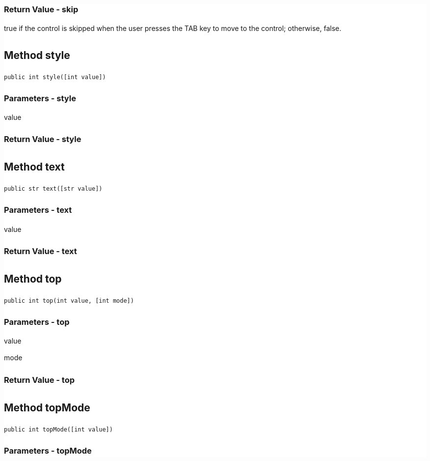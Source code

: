 ### Return Value - skip

true if the control is skipped when the user presses the TAB key to move to the control; otherwise, false.

## Method style

```xpp
public int style([int value])
```

### Parameters - style

value  

### Return Value - style

## Method text

```xpp
public str text([str value])
```

### Parameters - text

value  

### Return Value - text

## Method top

```xpp
public int top(int value, [int mode])
```

### Parameters - top

value  



mode  

### Return Value - top

## Method topMode

```xpp
public int topMode([int value])
```

### Parameters - topMode
